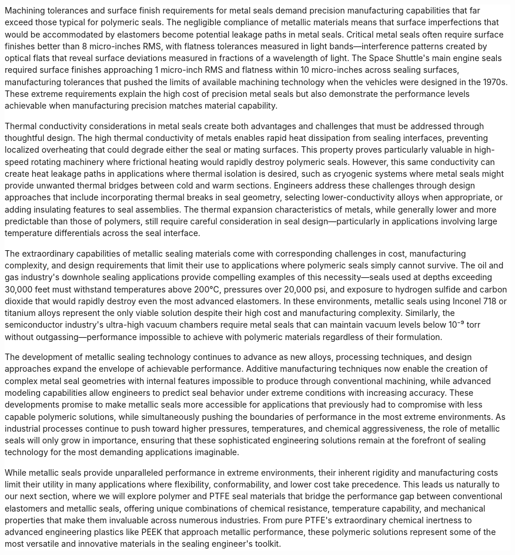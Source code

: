 Machining tolerances and surface finish requirements for metal seals demand precision manufacturing capabilities that far exceed those typical for polymeric seals. The negligible compliance of metallic materials means that surface imperfections that would be accommodated by elastomers become potential leakage paths in metal seals. Critical metal seals often require surface finishes better than 8 micro-inches RMS, with flatness tolerances measured in light bands—interference patterns created by optical flats that reveal surface deviations measured in fractions of a wavelength of light. The Space Shuttle's main engine seals required surface finishes approaching 1 micro-inch RMS and flatness within 10 micro-inches across sealing surfaces, manufacturing tolerances that pushed the limits of available machining technology when the vehicles were designed in the 1970s. These extreme requirements explain the high cost of precision metal seals but also demonstrate the performance levels achievable when manufacturing precision matches material capability.

Thermal conductivity considerations in metal seals create both advantages and challenges that must be addressed through thoughtful design. The high thermal conductivity of metals enables rapid heat dissipation from sealing interfaces, preventing localized overheating that could degrade either the seal or mating surfaces. This property proves particularly valuable in high-speed rotating machinery where frictional heating would rapidly destroy polymeric seals. However, this same conductivity can create heat leakage paths in applications where thermal isolation is desired, such as cryogenic systems where metal seals might provide unwanted thermal bridges between cold and warm sections. Engineers address these challenges through design approaches that include incorporating thermal breaks in seal geometry, selecting lower-conductivity alloys when appropriate, or adding insulating features to seal assemblies. The thermal expansion characteristics of metals, while generally lower and more predictable than those of polymers, still require careful consideration in seal design—particularly in applications involving large temperature differentials across the seal interface.

The extraordinary capabilities of metallic sealing materials come with corresponding challenges in cost, manufacturing complexity, and design requirements that limit their use to applications where polymeric seals simply cannot survive. The oil and gas industry's downhole sealing applications provide compelling examples of this necessity—seals used at depths exceeding 30,000 feet must withstand temperatures above 200°C, pressures over 20,000 psi, and exposure to hydrogen sulfide and carbon dioxide that would rapidly destroy even the most advanced elastomers. In these environments, metallic seals using Inconel 718 or titanium alloys represent the only viable solution despite their high cost and manufacturing complexity. Similarly, the semiconductor industry's ultra-high vacuum chambers require metal seals that can maintain vacuum levels below 10⁻⁹ torr without outgassing—performance impossible to achieve with polymeric materials regardless of their formulation.

The development of metallic sealing technology continues to advance as new alloys, processing techniques, and design approaches expand the envelope of achievable performance. Additive manufacturing techniques now enable the creation of complex metal seal geometries with internal features impossible to produce through conventional machining, while advanced modeling capabilities allow engineers to predict seal behavior under extreme conditions with increasing accuracy. These developments promise to make metallic seals more accessible for applications that previously had to compromise with less capable polymeric solutions, while simultaneously pushing the boundaries of performance in the most extreme environments. As industrial processes continue to push toward higher pressures, temperatures, and chemical aggressiveness, the role of metallic seals will only grow in importance, ensuring that these sophisticated engineering solutions remain at the forefront of sealing technology for the most demanding applications imaginable.

While metallic seals provide unparalleled performance in extreme environments, their inherent rigidity and manufacturing costs limit their utility in many applications where flexibility, conformability, and lower cost take precedence. This leads us naturally to our next section, where we will explore polymer and PTFE seal materials that bridge the performance gap between conventional elastomers and metallic seals, offering unique combinations of chemical resistance, temperature capability, and mechanical properties that make them invaluable across numerous industries. From pure PTFE's extraordinary chemical inertness to advanced engineering plastics like PEEK that approach metallic performance, these polymeric solutions represent some of the most versatile and innovative materials in the sealing engineer's toolkit.
